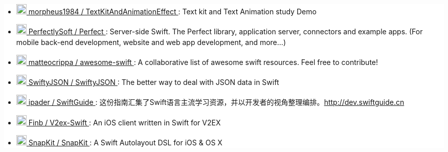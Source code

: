     
* <img src='https://avatars3.githubusercontent.com/u/6344946?v=3&s=40' height='20' width='20'>[
      morpheus1984
      /
      TextKitAndAnimationEffect
](https://github.com/morpheus1984/TextKitAndAnimationEffect): 
      Text kit and Text Animation study Demo
    
* <img src='https://avatars3.githubusercontent.com/u/1755579?v=3&s=40' height='20' width='20'>[
      PerfectlySoft
      /
      Perfect
](https://github.com/PerfectlySoft/Perfect): 
      Server-side Swift. The Perfect library, application server, connectors and example apps. (For mobile back-end development, website and web app development, and more...)
    
* <img src='https://avatars2.githubusercontent.com/u/4723115?v=3&s=40' height='20' width='20'>[
      matteocrippa
      /
      awesome-swift
](https://github.com/matteocrippa/awesome-swift): 
      A collaborative list of awesome swift resources. Feel free to contribute!
    
* <img src='https://avatars0.githubusercontent.com/u/272929?v=3&s=40' height='20' width='20'>[
      SwiftyJSON
      /
      SwiftyJSON
](https://github.com/SwiftyJSON/SwiftyJSON): 
      The better way to deal with JSON data in Swift
    
* <img src='https://avatars0.githubusercontent.com/u/373016?v=3&s=40' height='20' width='20'>[
      ipader
      /
      SwiftGuide
](https://github.com/ipader/SwiftGuide): 
      这份指南汇集了Swift语言主流学习资源，并以开发者的视角整理编排。http://dev.swiftguide.cn 
    
* <img src='https://avatars1.githubusercontent.com/u/6845272?v=3&s=40' height='20' width='20'>[
      Finb
      /
      V2ex-Swift
](https://github.com/Finb/V2ex-Swift): 
      An iOS client written in Swift for V2EX
    
* <img src='https://avatars3.githubusercontent.com/u/214288?v=3&s=40' height='20' width='20'>[
      SnapKit
      /
      SnapKit
](https://github.com/SnapKit/SnapKit): 
      A Swift Autolayout DSL for iOS & OS X
    